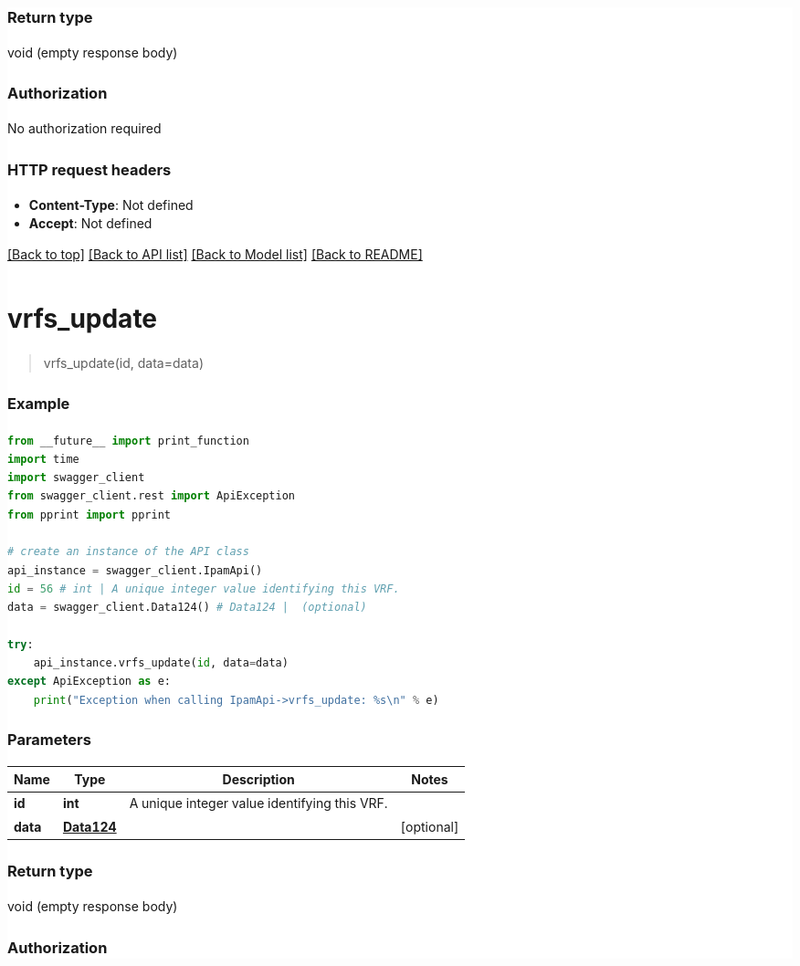 ### Return type

void (empty response body)

### Authorization

No authorization required

### HTTP request headers

 - **Content-Type**: Not defined
 - **Accept**: Not defined

[[Back to top]](#) [[Back to API list]](../README.md#documentation-for-api-endpoints) [[Back to Model list]](../README.md#documentation-for-models) [[Back to README]](../README.md)

# **vrfs_update**
> vrfs_update(id, data=data)



### Example 
```python
from __future__ import print_function
import time
import swagger_client
from swagger_client.rest import ApiException
from pprint import pprint

# create an instance of the API class
api_instance = swagger_client.IpamApi()
id = 56 # int | A unique integer value identifying this VRF.
data = swagger_client.Data124() # Data124 |  (optional)

try: 
    api_instance.vrfs_update(id, data=data)
except ApiException as e:
    print("Exception when calling IpamApi->vrfs_update: %s\n" % e)
```

### Parameters

Name | Type | Description  | Notes
------------- | ------------- | ------------- | -------------
 **id** | **int**| A unique integer value identifying this VRF. | 
 **data** | [**Data124**](Data124.md)|  | [optional] 

### Return type

void (empty response body)

### Authorization
